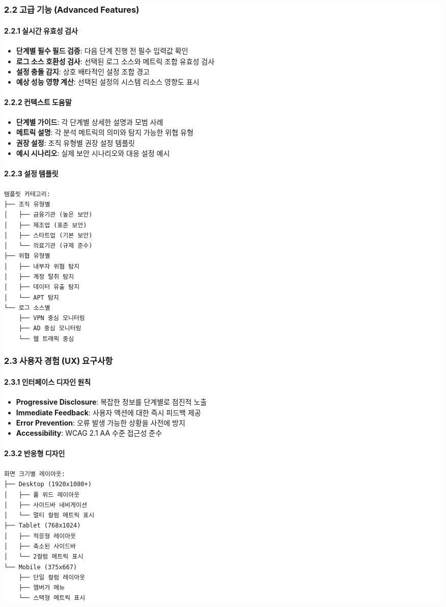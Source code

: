 ### 2.2 고급 기능 (Advanced Features)

#### 2.2.1 실시간 유효성 검사
- **단계별 필수 필드 검증**: 다음 단계 진행 전 필수 입력값 확인
- **로그 소스 호환성 검사**: 선택된 로그 소스와 메트릭 조합 유효성 검사
- **설정 충돌 감지**: 상호 배타적인 설정 조합 경고
- **예상 성능 영향 계산**: 선택된 설정의 시스템 리소스 영향도 표시

#### 2.2.2 컨텍스트 도움말
- **단계별 가이드**: 각 단계별 상세한 설명과 모범 사례
- **메트릭 설명**: 각 분석 메트릭의 의미와 탐지 가능한 위협 유형
- **권장 설정**: 조직 유형별 권장 설정 템플릿
- **예시 시나리오**: 실제 보안 시나리오와 대응 설정 예시

#### 2.2.3 설정 템플릿
```
템플릿 카테고리:
├── 조직 유형별
│   ├── 금융기관 (높은 보안)
│   ├── 제조업 (표준 보안)
│   ├── 스타트업 (기본 보안)
│   └── 의료기관 (규제 준수)
├── 위협 유형별
│   ├── 내부자 위협 탐지
│   ├── 계정 탈취 탐지
│   ├── 데이터 유출 탐지
│   └── APT 탐지
└── 로그 소스별
    ├── VPN 중심 모니터링
    ├── AD 중심 모니터링
    └── 웹 트래픽 중심
```

### 2.3 사용자 경험 (UX) 요구사항

#### 2.3.1 인터페이스 디자인 원칙
- **Progressive Disclosure**: 복잡한 정보를 단계별로 점진적 노출
- **Immediate Feedback**: 사용자 액션에 대한 즉시 피드백 제공
- **Error Prevention**: 오류 발생 가능한 상황을 사전에 방지
- **Accessibility**: WCAG 2.1 AA 수준 접근성 준수

#### 2.3.2 반응형 디자인
```
화면 크기별 레이아웃:
├── Desktop (1920x1080+)
│   ├── 풀 위드 레이아웃
│   ├── 사이드바 네비게이션
│   └── 멀티 컬럼 메트릭 표시
├── Tablet (768x1024)
│   ├── 적응형 레이아웃
│   ├── 축소된 사이드바
│   └── 2컬럼 메트릭 표시
└── Mobile (375x667)
    ├── 단일 컬럼 레이아웃
    ├── 햄버거 메뉴
    └── 스택형 메트릭 표시
```

